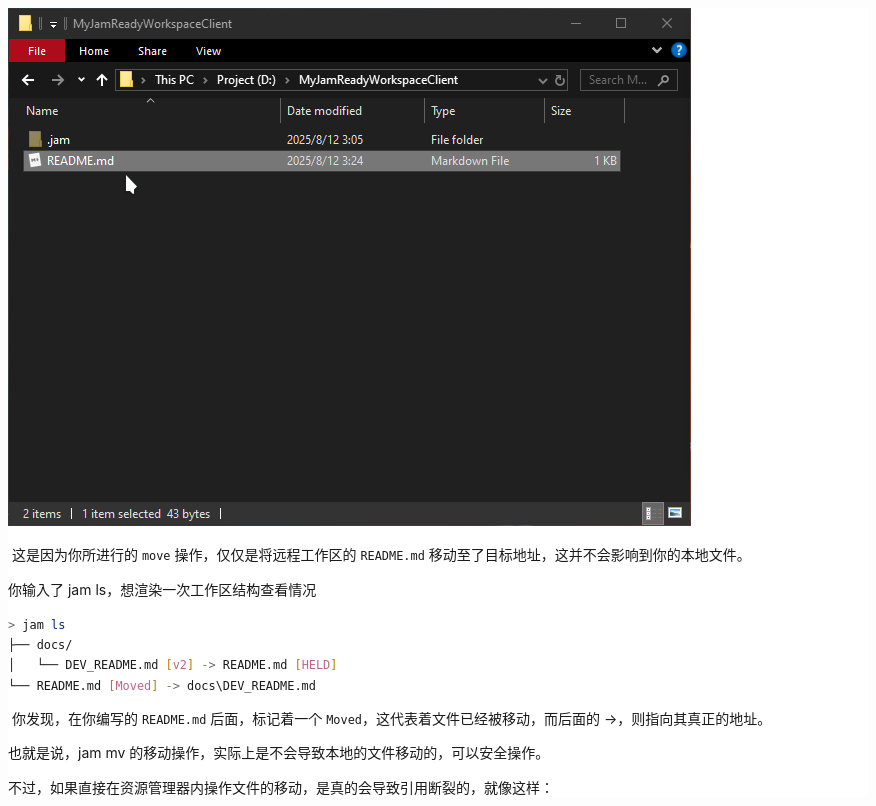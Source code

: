 ![p3_step_1](as-member.res/p3_step_1.png)

​	这是因为你所进行的 `move` 操作，仅仅是将远程工作区的 `README.md` 移动至了目标地址，这并不会影响到你的本地文件。

你输入了 jam ls，想渲染一次工作区结构查看情况

```bash
> jam ls
├── docs/
│   └── DEV_README.md [v2] -> README.md [HELD]
└── README.md [Moved] -> docs\DEV_README.md
```

​	你发现，在你编写的 `README.md` 后面，标记着一个 `Moved`，这代表着文件已经被移动，而后面的 ->，则指向其真正的地址。

也就是说，jam mv 的移动操作，实际上是不会导致本地的文件移动的，可以安全操作。

​	不过，如果直接在资源管理器内操作文件的移动，是真的会导致引用断裂的，就像这样：
